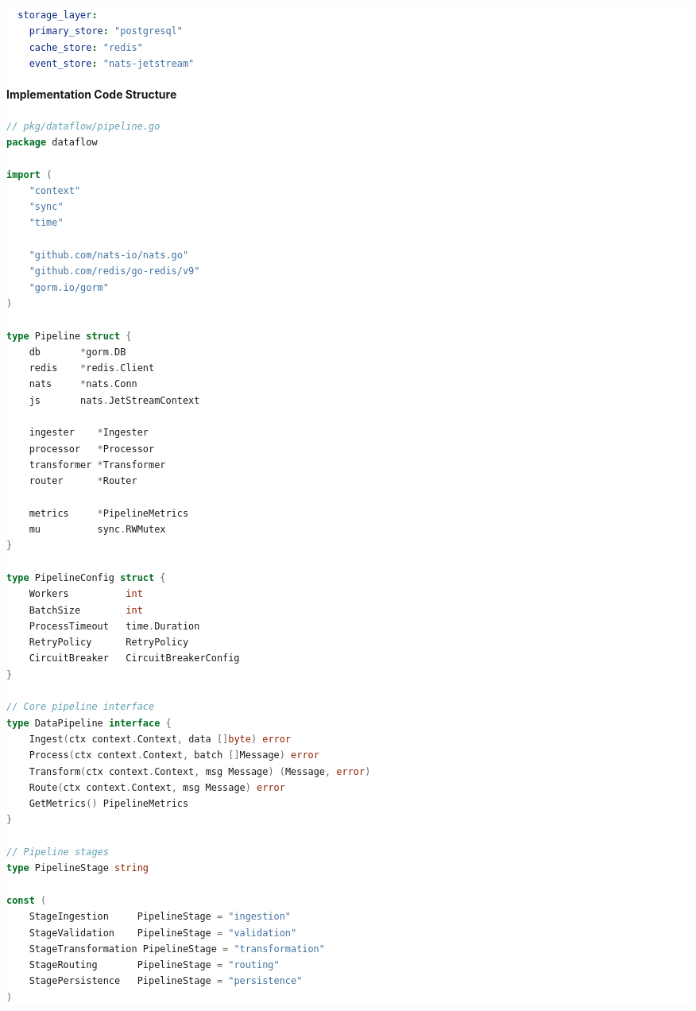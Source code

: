 ```yaml
  storage_layer:
    primary_store: "postgresql"
    cache_store: "redis"
    event_store: "nats-jetstream"
```

#### Implementation Code Structure
```go
// pkg/dataflow/pipeline.go
package dataflow

import (
    "context"
    "sync"
    "time"
    
    "github.com/nats-io/nats.go"
    "github.com/redis/go-redis/v9"
    "gorm.io/gorm"
)

type Pipeline struct {
    db       *gorm.DB
    redis    *redis.Client
    nats     *nats.Conn
    js       nats.JetStreamContext
    
    ingester    *Ingester
    processor   *Processor
    transformer *Transformer
    router      *Router
    
    metrics     *PipelineMetrics
    mu          sync.RWMutex
}

type PipelineConfig struct {
    Workers          int
    BatchSize        int
    ProcessTimeout   time.Duration
    RetryPolicy      RetryPolicy
    CircuitBreaker   CircuitBreakerConfig
}

// Core pipeline interface
type DataPipeline interface {
    Ingest(ctx context.Context, data []byte) error
    Process(ctx context.Context, batch []Message) error
    Transform(ctx context.Context, msg Message) (Message, error)
    Route(ctx context.Context, msg Message) error
    GetMetrics() PipelineMetrics
}

// Pipeline stages
type PipelineStage string

const (
    StageIngestion     PipelineStage = "ingestion"
    StageValidation    PipelineStage = "validation"
    StageTransformation PipelineStage = "transformation"
    StageRouting       PipelineStage = "routing"
    StagePersistence   PipelineStage = "persistence"
)
```